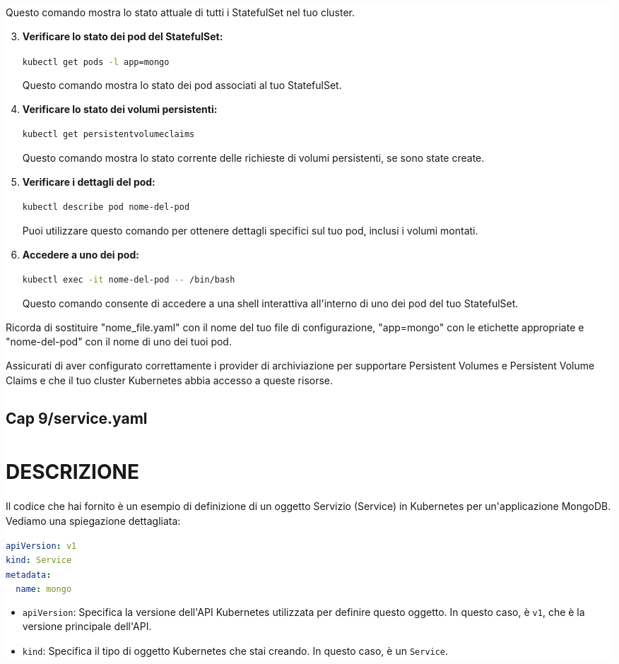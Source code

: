    Questo comando mostra lo stato attuale di tutti i StatefulSet nel tuo cluster.

3. **Verificare lo stato dei pod del StatefulSet:**
   ```bash
   kubectl get pods -l app=mongo
   ```

   Questo comando mostra lo stato dei pod associati al tuo StatefulSet.

4. **Verificare lo stato dei volumi persistenti:**
   ```bash
   kubectl get persistentvolumeclaims
   ```

   Questo comando mostra lo stato corrente delle richieste di volumi persistenti, se sono state create.

5. **Verificare i dettagli del pod:**
   ```bash
   kubectl describe pod nome-del-pod
   ```

   Puoi utilizzare questo comando per ottenere dettagli specifici sul tuo pod, inclusi i volumi montati.

6. **Accedere a uno dei pod:**
   ```bash
   kubectl exec -it nome-del-pod -- /bin/bash
   ```

   Questo comando consente di accedere a una shell interattiva all'interno di uno dei pod del tuo StatefulSet.

Ricorda di sostituire "nome_file.yaml" con il nome del tuo file di configurazione, "app=mongo" con le etichette appropriate e "nome-del-pod" con il nome di uno dei tuoi pod.

Assicurati di aver configurato correttamente i provider di archiviazione per supportare Persistent Volumes e Persistent Volume Claims e che il tuo cluster Kubernetes abbia accesso a queste risorse.


Cap 9/service.yaml
------------------
# DESCRIZIONE
Il codice che hai fornito è un esempio di definizione di un oggetto Servizio (Service) in Kubernetes per un'applicazione MongoDB. Vediamo una spiegazione dettagliata:

```yaml
apiVersion: v1
kind: Service
metadata:
  name: mongo
```

- `apiVersion`: Specifica la versione dell'API Kubernetes utilizzata per definire questo oggetto. In questo caso, è `v1`, che è la versione principale dell'API.

- `kind`: Specifica il tipo di oggetto Kubernetes che stai creando. In questo caso, è un `Service`.
